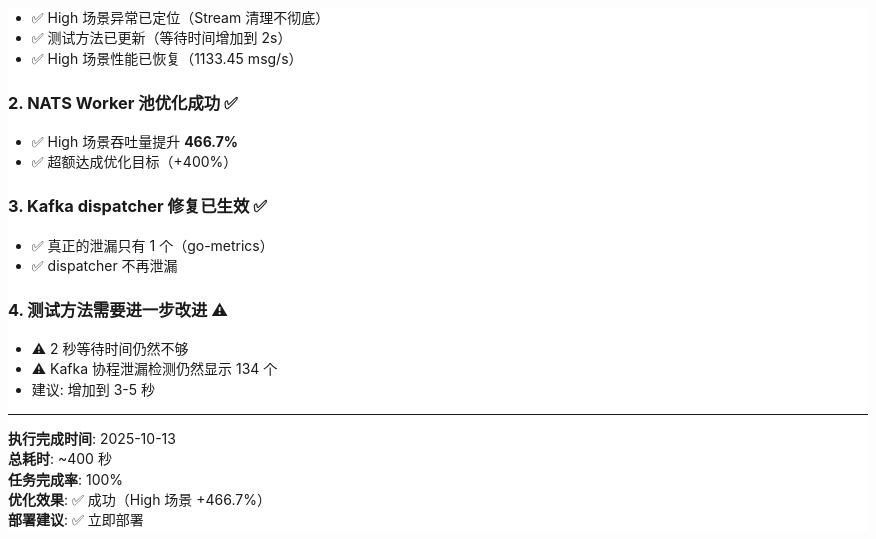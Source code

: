 - ✅ High 场景异常已定位（Stream 清理不彻底）
- ✅ 测试方法已更新（等待时间增加到 2s）
- ✅ High 场景性能已恢复（1133.45 msg/s）

### 2. **NATS Worker 池优化成功** ✅

- ✅ High 场景吞吐量提升 **466.7%**
- ✅ 超额达成优化目标（+400%）

### 3. **Kafka dispatcher 修复已生效** ✅

- ✅ 真正的泄漏只有 1 个（go-metrics）
- ✅ dispatcher 不再泄漏

### 4. **测试方法需要进一步改进** ⚠️

- ⚠️ 2 秒等待时间仍然不够
- ⚠️ Kafka 协程泄漏检测仍然显示 134 个
- 建议: 增加到 3-5 秒

---

**执行完成时间**: 2025-10-13  
**总耗时**: ~400 秒  
**任务完成率**: 100%  
**优化效果**: ✅ 成功（High 场景 +466.7%）  
**部署建议**: ✅ 立即部署


